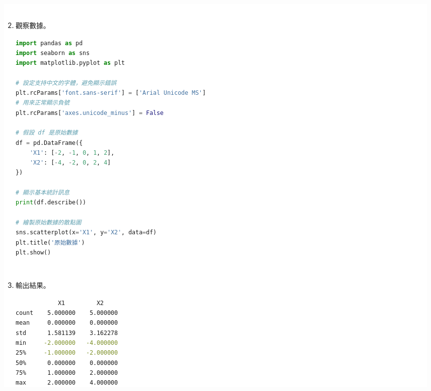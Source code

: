 <br>

2. 觀察數據。

    ```python
    import pandas as pd
    import seaborn as sns
    import matplotlib.pyplot as plt

    # 設定支持中文的字體，避免顯示錯誤
    plt.rcParams['font.sans-serif'] = ['Arial Unicode MS']
    # 用來正常顯示負號
    plt.rcParams['axes.unicode_minus'] = False

    # 假設 df 是原始數據
    df = pd.DataFrame({
        'X1': [-2, -1, 0, 1, 2],
        'X2': [-4, -2, 0, 2, 4]
    })

    # 顯示基本統計訊息
    print(df.describe())

    # 繪製原始數據的散點圖
    sns.scatterplot(x='X1', y='X2', data=df)
    plt.title('原始數據')
    plt.show()
    ```

<br>

3. 輸出結果。

    ```bash
                X1         X2
    count    5.000000    5.000000
    mean     0.000000    0.000000
    std      1.581139    3.162278
    min     -2.000000   -4.000000
    25%     -1.000000   -2.000000
    50%      0.000000    0.000000
    75%      1.000000    2.000000
    max      2.000000    4.000000
    ```
